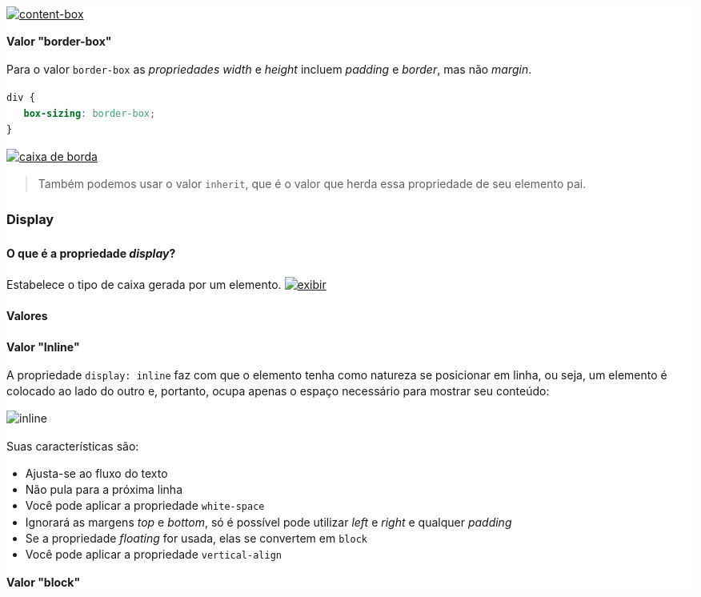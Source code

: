 [![content-box](https://camo.githubusercontent.com/b47d9eaa6f87d7dd118ecc89a2b7b740404b7e67/68747470733a2f2f666f746f732e73756265666f746f732e636f6d2f39393538656561303032366636643930616531636439626530663437663265626f2e706e67)](https://camo.githubusercontent.com/b47d9eaa6f87d7dd118ecc89a2b7b740404b7e67/68747470733a2f2f666f746f732e73756265666f746f732e636f6d2f39393538656561303032366636643930616531636439626530663437663265626f2e706e67)

**Valor "border-box"**

Para o valor `border-box` as _propriedades width_ e _height_ incluem _padding_ e _border_, mas não _margin_.

```css
div {
   box-sizing: border-box;
}
```

[![caixa de borda](https://camo.githubusercontent.com/55fe809da8e037eed91bf118eaaed6ba27eb3829/687474703a2f2f696d6167652e6962622e636f2f6e41626354772f626f726465725f626f782e706e67)](https://camo.githubusercontent.com/55fe809da8e037eed91bf118eaaed6ba27eb3829/687474703a2f2f696d6167652e6962622e636f2f6e41626354772f626f726465725f626f782e706e67)

> Também podemos usar o valor `inherit`, que é o valor que herda essa propriedade de seu elemento pai.

### Display

#### O que é a propriedade _display_?

Estabelece o tipo de caixa gerada por um elemento. [![exibir](https://camo.githubusercontent.com/184399b861f114f11d1af8295354091b5b570dde/68747470733a2f2f666f746f732e73756265666f746f732e636f6d2f37666664346330633333666166623464383938613136613839333561303639376f2e706e67)](https://camo.githubusercontent.com/184399b861f114f11d1af8295354091b5b570dde/68747470733a2f2f666f746f732e73756265666f746f732e636f6d2f37666664346330633333666166623464383938613136613839333561303639376f2e706e67)

#### Valores

**Valor "Inline"**

A propriedade `display: inline` faz com que o elemento tenha como natureza se posicionar em linha, ou seja, um elemento é colocado ao lado do outro e, portanto, ocupa apenas o espaço necessário para mostrar seu conteúdo:

![inline](https://camo.githubusercontent.com/0091dbe812aea6ab13f3aea0c048b307d236ac7e/68747470733a2f2f666f746f732e73756265666f746f732e636f6d2f34366464633864623661646463616332356161663564316237393237353233326f2e706e67)

Suas características são:

* Ajusta-se ao fluxo do texto
* Não pula para a próxima linha
* Você pode aplicar a propriedade `white-space`
* Ignorará as margens _top_ e _bottom_, só é possível pode utilizar _left_ e _right_ e qualquer _padding_
* Se a propriedade _floating_ for usada, elas se convertem em `block`
* Você pode aplicar a propriedade `vertical-align`

**Valor "block"**
